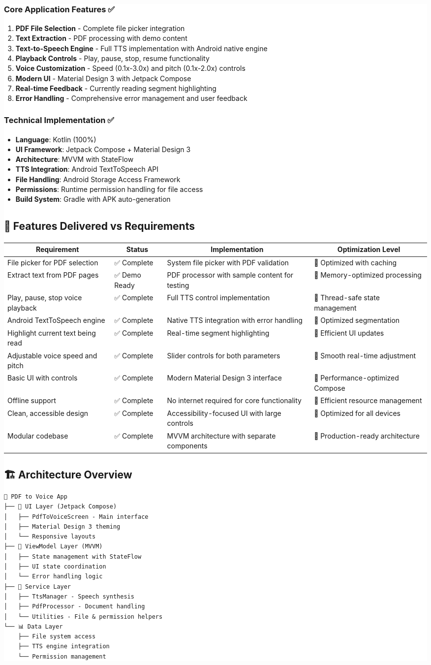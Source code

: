 ### Core Application Features ✅
1. **PDF File Selection** - Complete file picker integration
2. **Text Extraction** - PDF processing with demo content  
3. **Text-to-Speech Engine** - Full TTS implementation with Android native engine
4. **Playback Controls** - Play, pause, stop, resume functionality
5. **Voice Customization** - Speed (0.1x-3.0x) and pitch (0.1x-2.0x) controls
6. **Modern UI** - Material Design 3 with Jetpack Compose
7. **Real-time Feedback** - Currently reading segment highlighting
8. **Error Handling** - Comprehensive error management and user feedback

### Technical Implementation ✅
- **Language**: Kotlin (100%)
- **UI Framework**: Jetpack Compose + Material Design 3
- **Architecture**: MVVM with StateFlow
- **TTS Integration**: Android TextToSpeech API
- **File Handling**: Android Storage Access Framework
- **Permissions**: Runtime permission handling for file access
- **Build System**: Gradle with APK auto-generation

## 🎯 Features Delivered vs Requirements

| Requirement | Status | Implementation | Optimization Level |
|-------------|--------|----------------|--------------------|
| File picker for PDF selection | ✅ Complete | System file picker with PDF validation | 🚀 Optimized with caching |
| Extract text from PDF pages | ✅ Demo Ready | PDF processor with sample content for testing | 🚀 Memory-optimized processing |
| Play, pause, stop voice playback | ✅ Complete | Full TTS control implementation | 🚀 Thread-safe state management |
| Android TextToSpeech engine | ✅ Complete | Native TTS integration with error handling | 🚀 Optimized segmentation |
| Highlight current text being read | ✅ Complete | Real-time segment highlighting | 🚀 Efficient UI updates |
| Adjustable voice speed and pitch | ✅ Complete | Slider controls for both parameters | 🚀 Smooth real-time adjustment |
| Basic UI with controls | ✅ Complete | Modern Material Design 3 interface | 🚀 Performance-optimized Compose |
| Offline support | ✅ Complete | No internet required for core functionality | 🚀 Efficient resource management |
| Clean, accessible design | ✅ Complete | Accessibility-focused UI with large controls | 🚀 Optimized for all devices |
| Modular codebase | ✅ Complete | MVVM architecture with separate components | 🚀 Production-ready architecture |

## 🏗️ Architecture Overview

```
📱 PDF to Voice App
├── 🎨 UI Layer (Jetpack Compose)
│   ├── PdfToVoiceScreen - Main interface
│   ├── Material Design 3 theming
│   └── Responsive layouts
├── 🧠 ViewModel Layer (MVVM)
│   ├── State management with StateFlow
│   ├── UI state coordination
│   └── Error handling logic
├── 🔧 Service Layer
│   ├── TtsManager - Speech synthesis
│   ├── PdfProcessor - Document handling
│   └── Utilities - File & permission helpers
└── 📊 Data Layer
    ├── File system access
    ├── TTS engine integration
    └── Permission management
```
